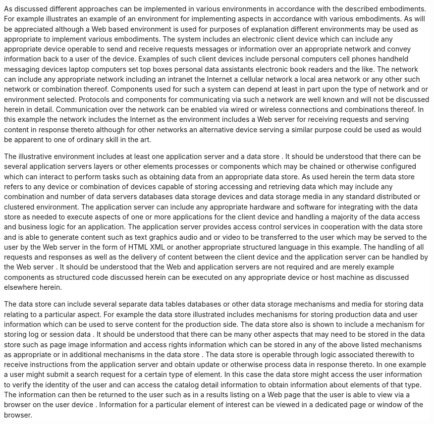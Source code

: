 As discussed different approaches can be implemented in various environments in accordance with the described embodiments. For example illustrates an example of an environment for implementing aspects in accordance with various embodiments. As will be appreciated although a Web based environment is used for purposes of explanation different environments may be used as appropriate to implement various embodiments. The system includes an electronic client device which can include any appropriate device operable to send and receive requests messages or information over an appropriate network and convey information back to a user of the device. Examples of such client devices include personal computers cell phones handheld messaging devices laptop computers set top boxes personal data assistants electronic book readers and the like. The network can include any appropriate network including an intranet the Internet a cellular network a local area network or any other such network or combination thereof. Components used for such a system can depend at least in part upon the type of network and or environment selected. Protocols and components for communicating via such a network are well known and will not be discussed herein in detail. Communication over the network can be enabled via wired or wireless connections and combinations thereof. In this example the network includes the Internet as the environment includes a Web server for receiving requests and serving content in response thereto although for other networks an alternative device serving a similar purpose could be used as would be apparent to one of ordinary skill in the art.

The illustrative environment includes at least one application server and a data store . It should be understood that there can be several application servers layers or other elements processes or components which may be chained or otherwise configured which can interact to perform tasks such as obtaining data from an appropriate data store. As used herein the term data store refers to any device or combination of devices capable of storing accessing and retrieving data which may include any combination and number of data servers databases data storage devices and data storage media in any standard distributed or clustered environment. The application server can include any appropriate hardware and software for integrating with the data store as needed to execute aspects of one or more applications for the client device and handling a majority of the data access and business logic for an application. The application server provides access control services in cooperation with the data store and is able to generate content such as text graphics audio and or video to be transferred to the user which may be served to the user by the Web server in the form of HTML XML or another appropriate structured language in this example. The handling of all requests and responses as well as the delivery of content between the client device and the application server can be handled by the Web server . It should be understood that the Web and application servers are not required and are merely example components as structured code discussed herein can be executed on any appropriate device or host machine as discussed elsewhere herein.

The data store can include several separate data tables databases or other data storage mechanisms and media for storing data relating to a particular aspect. For example the data store illustrated includes mechanisms for storing production data and user information which can be used to serve content for the production side. The data store also is shown to include a mechanism for storing log or session data . It should be understood that there can be many other aspects that may need to be stored in the data store such as page image information and access rights information which can be stored in any of the above listed mechanisms as appropriate or in additional mechanisms in the data store . The data store is operable through logic associated therewith to receive instructions from the application server and obtain update or otherwise process data in response thereto. In one example a user might submit a search request for a certain type of element. In this case the data store might access the user information to verify the identity of the user and can access the catalog detail information to obtain information about elements of that type. The information can then be returned to the user such as in a results listing on a Web page that the user is able to view via a browser on the user device . Information for a particular element of interest can be viewed in a dedicated page or window of the browser.
